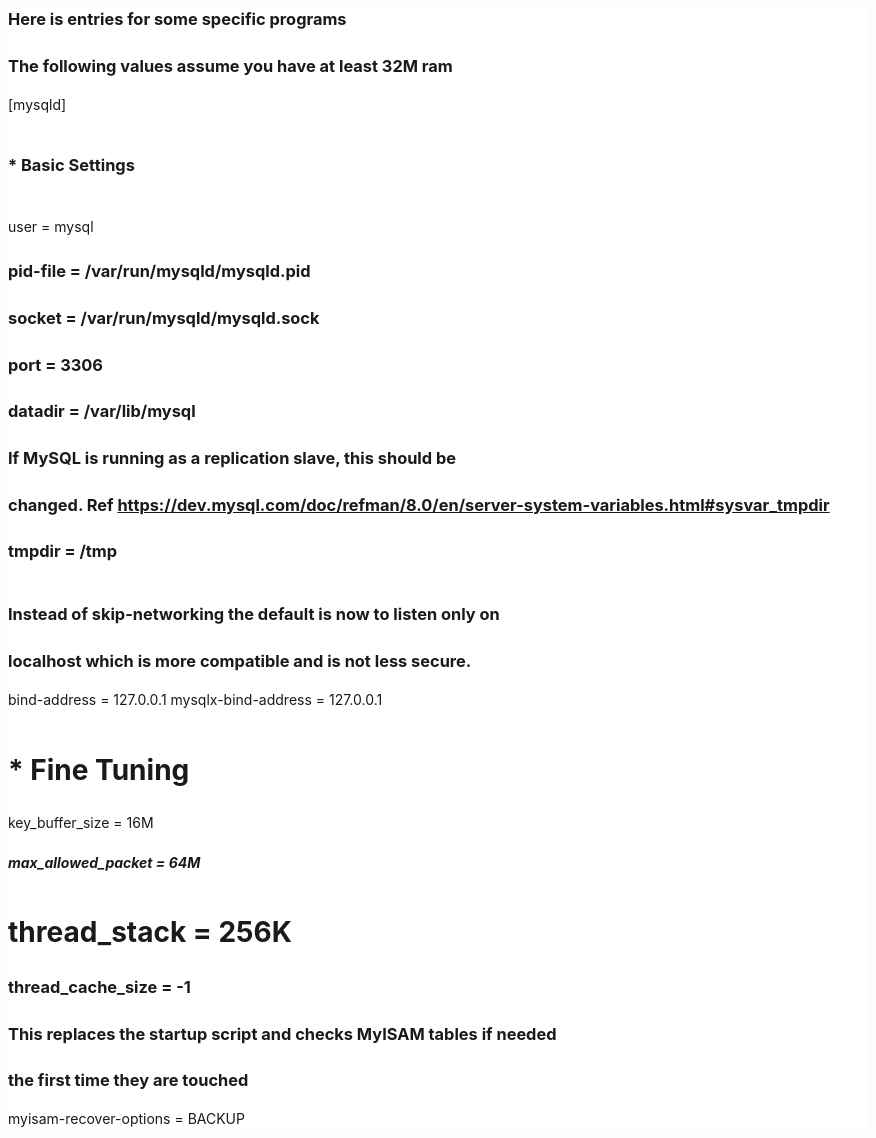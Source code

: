 ### Here is entries for some specific programs
### The following values assume you have at least 32M ram

[mysqld]
#
### * Basic Settings
#
user = mysql
### pid-file = /var/run/mysqld/mysqld.pid
### socket = /var/run/mysqld/mysqld.sock
### port = 3306
### datadir = /var/lib/mysql


### If MySQL is running as a replication slave, this should be
### changed. Ref https://dev.mysql.com/doc/refman/8.0/en/server-system-variables.html#sysvar_tmpdir
### tmpdir = /tmp
#
### Instead of skip-networking the default is now to listen only on
### localhost which is more compatible and is not less secure.
bind-address = 127.0.0.1
mysqlx-bind-address = 127.0.0.1
#
# * Fine Tuning
###
key_buffer_size = 16M
##### max_allowed_packet = 64M
# thread_stack = 256K

### thread_cache_size = -1

### This replaces the startup script and checks MyISAM tables if needed
### the first time they are touched
myisam-recover-options = BACKUP
